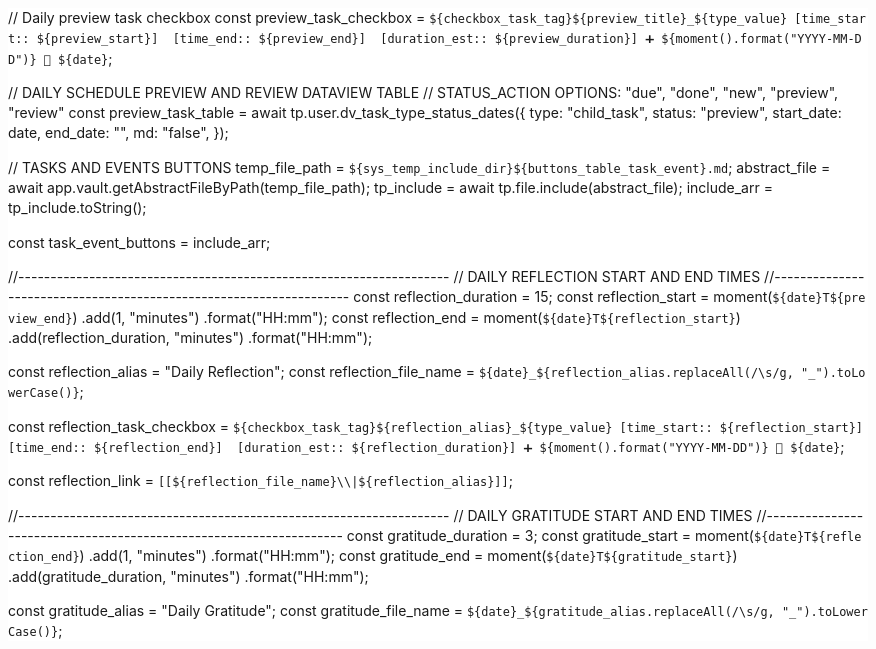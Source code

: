 // Daily preview task checkbox
const preview_task_checkbox = `${checkbox_task_tag}${preview_title}_${type_value} [time_start:: ${preview_start}]  [time_end:: ${preview_end}]  [duration_est:: ${preview_duration}] ➕ ${moment().format("YYYY-MM-DD")} 📅 ${date}`;

// DAILY SCHEDULE PREVIEW AND REVIEW DATAVIEW TABLE
// STATUS_ACTION OPTIONS: "due", "done", "new", "preview", "review"
const preview_task_table = await tp.user.dv_task_type_status_dates({
  type: "child_task",
  status: "preview",
  start_date: date,
  end_date: "",
  md: "false",
});

// TASKS AND EVENTS BUTTONS
temp_file_path = `${sys_temp_include_dir}${buttons_table_task_event}.md`;
abstract_file = await app.vault.getAbstractFileByPath(temp_file_path);
tp_include = await tp.file.include(abstract_file);
include_arr = tp_include.toString();

const task_event_buttons = include_arr;

//-------------------------------------------------------------------
// DAILY REFLECTION START AND END TIMES
//-------------------------------------------------------------------
const reflection_duration = 15;
const reflection_start = moment(`${date}T${preview_end}`)
  .add(1, "minutes")
  .format("HH:mm");
const reflection_end = moment(`${date}T${reflection_start}`)
  .add(reflection_duration, "minutes")
  .format("HH:mm");

const reflection_alias = "Daily Reflection";
const reflection_file_name = `${date}_${reflection_alias.replaceAll(/\s/g, "_").toLowerCase()}`;

const reflection_task_checkbox = `${checkbox_task_tag}${reflection_alias}_${type_value} [time_start:: ${reflection_start}]  [time_end:: ${reflection_end}]  [duration_est:: ${reflection_duration}] ➕ ${moment().format("YYYY-MM-DD")} 📅 ${date}`;

const reflection_link = `[[${reflection_file_name}\\|${reflection_alias}]]`;

//-------------------------------------------------------------------
// DAILY GRATITUDE START AND END TIMES
//-------------------------------------------------------------------
const gratitude_duration = 3;
const gratitude_start = moment(`${date}T${reflection_end}`)
  .add(1, "minutes")
  .format("HH:mm");
const gratitude_end = moment(`${date}T${gratitude_start}`)
  .add(gratitude_duration, "minutes")
  .format("HH:mm");

const gratitude_alias = "Daily Gratitude";
const gratitude_file_name = `${date}_${gratitude_alias.replaceAll(/\s/g, "_").toLowerCase()}`;
